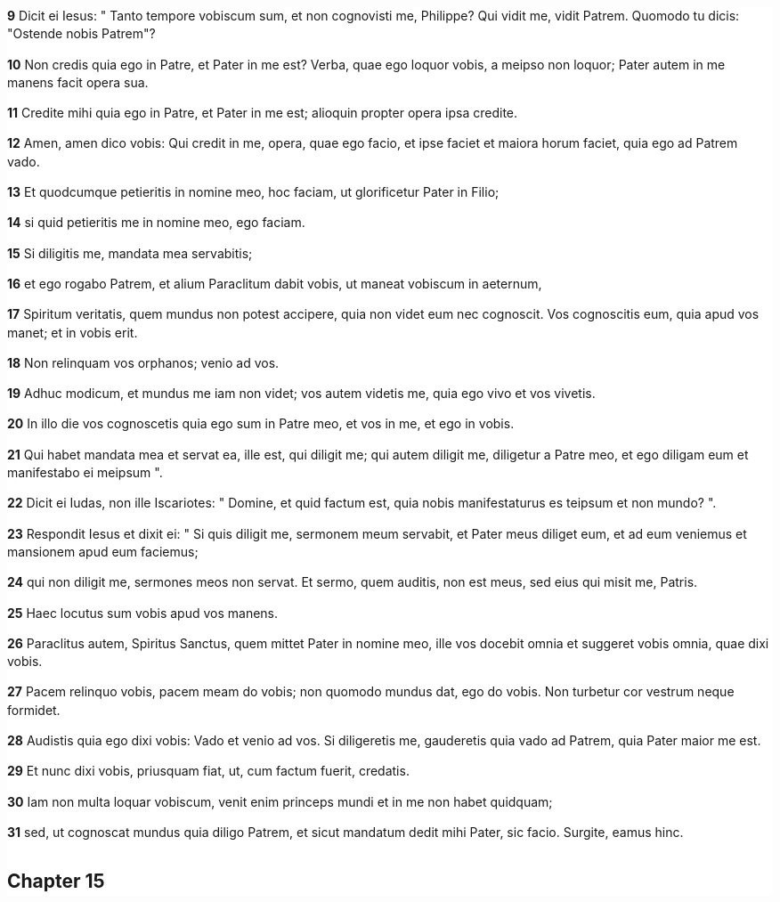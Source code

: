 **9** Dicit ei Iesus: " Tanto tempore vobiscum sum, et non cognovisti me, Philippe? Qui vidit me, vidit Patrem. Quomodo tu dicis: "Ostende nobis Patrem"?

**10** Non credis quia ego in Patre, et Pater in me est? Verba, quae ego loquor vobis, a meipso non loquor; Pater autem in me manens facit opera sua.

**11** Credite mihi quia ego in Patre, et Pater in me est; alioquin propter opera ipsa credite.

**12** Amen, amen dico vobis: Qui credit in me, opera, quae ego facio, et ipse faciet et maiora horum faciet, quia ego ad Patrem vado.

**13** Et quodcumque petieritis in nomine meo, hoc faciam, ut glorificetur Pater in Filio;

**14** si quid petieritis me in nomine meo, ego faciam.

**15** Si diligitis me, mandata mea servabitis;

**16** et ego rogabo Patrem, et alium Paraclitum dabit vobis, ut maneat vobiscum in aeternum,

**17** Spiritum veritatis, quem mundus non potest accipere, quia non videt eum nec cognoscit. Vos cognoscitis eum, quia apud vos manet; et in vobis erit.

**18** Non relinquam vos orphanos; venio ad vos.

**19** Adhuc modicum, et mundus me iam non videt; vos autem videtis me, quia ego vivo et vos vivetis.

**20** In illo die vos cognoscetis quia ego sum in Patre meo, et vos in me, et ego in vobis.

**21** Qui habet mandata mea et servat ea, ille est, qui diligit me; qui autem diligit me, diligetur a Patre meo, et ego diligam eum et manifestabo ei meipsum ".

**22** Dicit ei Iudas, non ille Iscariotes: " Domine, et quid factum est, quia nobis manifestaturus es teipsum et non mundo? ".

**23** Respondit Iesus et dixit ei: " Si quis diligit me, sermonem meum servabit, et Pater meus diliget eum, et ad eum veniemus et mansionem apud eum faciemus;

**24** qui non diligit me, sermones meos non servat. Et sermo, quem auditis, non est meus, sed eius qui misit me, Patris.

**25** Haec locutus sum vobis apud vos manens.

**26** Paraclitus autem, Spiritus Sanctus, quem mittet Pater in nomine meo, ille vos docebit omnia et suggeret vobis omnia, quae dixi vobis.

**27** Pacem relinquo vobis, pacem meam do vobis; non quomodo mundus dat, ego do vobis. Non turbetur cor vestrum neque formidet.

**28** Audistis quia ego dixi vobis: Vado et venio ad vos. Si diligeretis me, gauderetis quia vado ad Patrem, quia Pater maior me est.

**29** Et nunc dixi vobis, priusquam fiat, ut, cum factum fuerit, credatis.

**30** Iam non multa loquar vobiscum, venit enim princeps mundi et in me non habet quidquam;

**31** sed, ut cognoscat mundus quia diligo Patrem, et sicut mandatum dedit mihi Pater, sic facio. Surgite, eamus hinc.

## Chapter 15
